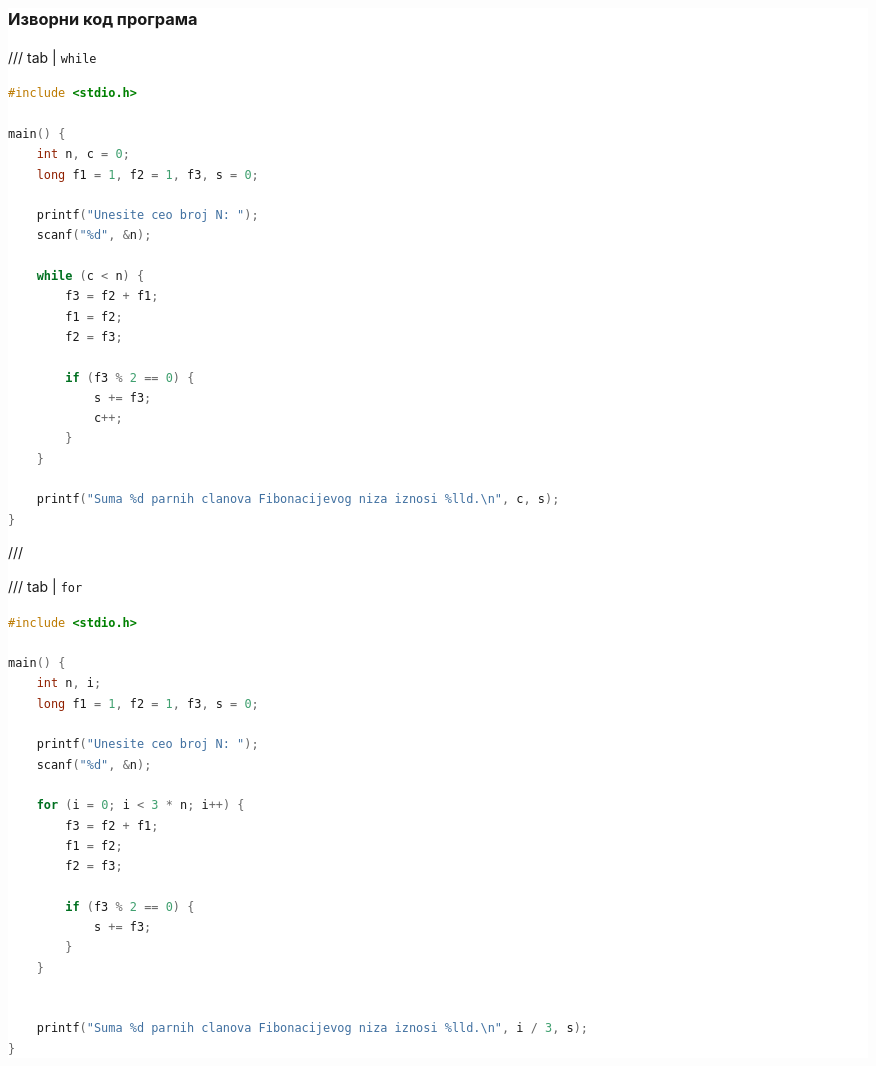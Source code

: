 ### Изворни код програма

/// tab | `while`

```c linenums="1"
#include <stdio.h>

main() {
    int n, c = 0;
    long f1 = 1, f2 = 1, f3, s = 0;

    printf("Unesite ceo broj N: ");
    scanf("%d", &n);

    while (c < n) {
        f3 = f2 + f1;
        f1 = f2;
        f2 = f3;

        if (f3 % 2 == 0) {
            s += f3;
            c++;
        }
    }

    printf("Suma %d parnih clanova Fibonacijevog niza iznosi %lld.\n", c, s);
}
```

///

/// tab | `for`

```c linenums="1"
#include <stdio.h>

main() {
    int n, i;
    long f1 = 1, f2 = 1, f3, s = 0;

    printf("Unesite ceo broj N: ");
    scanf("%d", &n);

    for (i = 0; i < 3 * n; i++) {
        f3 = f2 + f1;
        f1 = f2;
        f2 = f3;

        if (f3 % 2 == 0) {
            s += f3;
        }
    }


    printf("Suma %d parnih clanova Fibonacijevog niza iznosi %lld.\n", i / 3, s);
}
```
